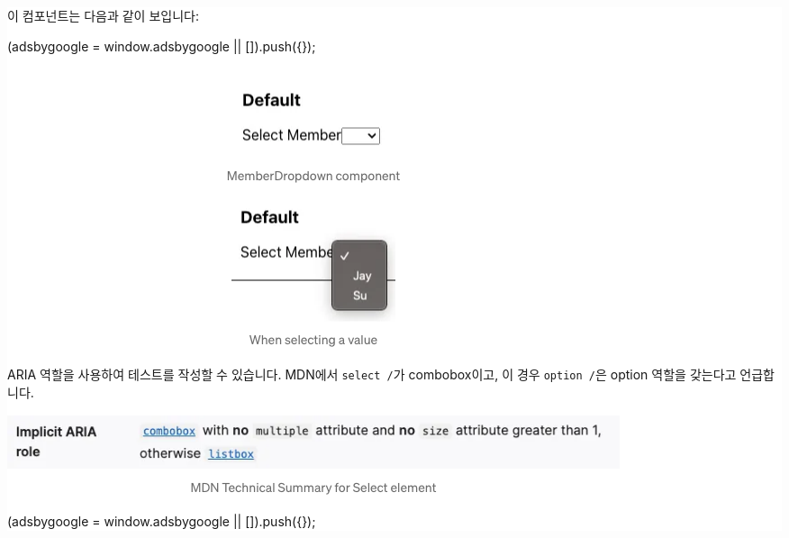 이 컴포넌트는 다음과 같이 보입니다:



<ins class="adsbygoogle"
  style="display:block"
  data-ad-client="ca-pub-4877378276818686"
  data-ad-slot="9743150776"
  data-ad-format="auto"
  data-full-width-responsive="true"></ins>
<component is="script">
(adsbygoogle = window.adsbygoogle || []).push({});
</component>

![ReactDontgiveupontestingwhenusingMaterialUIwithReact_5](./img/ReactDontgiveupontestingwhenusingMaterialUIwithReact_5.png)

![ReactDontgiveupontestingwhenusingMaterialUIwithReact_6](./img/ReactDontgiveupontestingwhenusingMaterialUIwithReact_6.png)

ARIA 역할을 사용하여 테스트를 작성할 수 있습니다. MDN에서 `select /`가 combobox이고, 이 경우 `option /`은 option 역할을 갖는다고 언급합니다.

![ReactDontgiveupontestingwhenusingMaterialUIwithReact_7](./img/ReactDontgiveupontestingwhenusingMaterialUIwithReact_7.png)


<ins class="adsbygoogle"
  style="display:block"
  data-ad-client="ca-pub-4877378276818686"
  data-ad-slot="9743150776"
  data-ad-format="auto"
  data-full-width-responsive="true"></ins>
<component is="script">
(adsbygoogle = window.adsbygoogle || []).push({});
</component>
